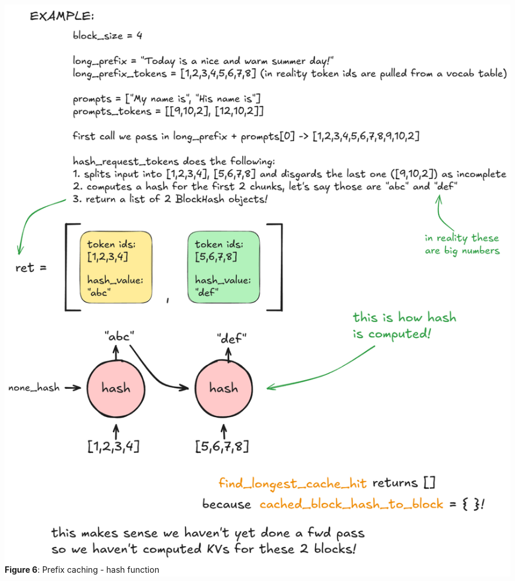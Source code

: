 <img src="/assets/figures/2025-vllm-anatomy/prefix_pt1.png" width="100%">
</picture><br>
<b>Figure 6</b>: Prefix caching - hash function
</p>
